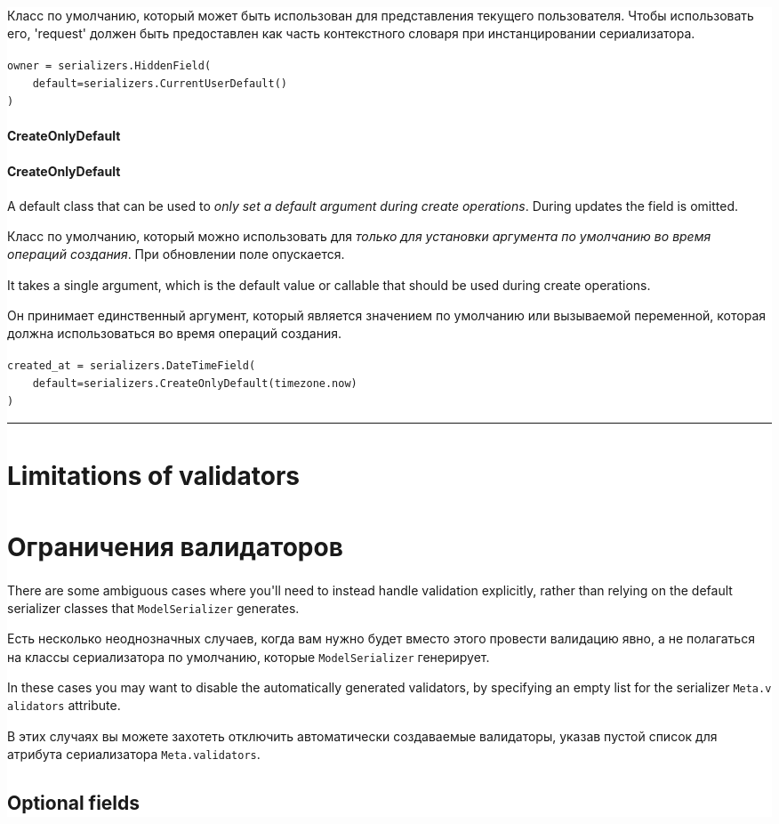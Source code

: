 Класс по умолчанию, который может быть использован для представления текущего пользователя. Чтобы использовать его, 'request' должен быть предоставлен как часть контекстного словаря при инстанцировании сериализатора.

```
owner = serializers.HiddenField(
    default=serializers.CurrentUserDefault()
)
```

#### CreateOnlyDefault

#### CreateOnlyDefault

A default class that can be used to _only set a default argument during create operations_. During updates the field is omitted.

Класс по умолчанию, который можно использовать для *только для установки аргумента по умолчанию во время операций создания*. При обновлении поле опускается.

It takes a single argument, which is the default value or callable that should be used during create operations.

Он принимает единственный аргумент, который является значением по умолчанию или вызываемой переменной, которая должна использоваться во время операций создания.

```
created_at = serializers.DateTimeField(
    default=serializers.CreateOnlyDefault(timezone.now)
)
```

---

# Limitations of validators

# Ограничения валидаторов

There are some ambiguous cases where you'll need to instead handle validation
explicitly, rather than relying on the default serializer classes that
`ModelSerializer` generates.

Есть несколько неоднозначных случаев, когда вам нужно будет вместо этого провести валидацию
явно, а не полагаться на классы сериализатора по умолчанию, которые
`ModelSerializer` генерирует.

In these cases you may want to disable the automatically generated validators,
by specifying an empty list for the serializer `Meta.validators` attribute.

В этих случаях вы можете захотеть отключить автоматически создаваемые валидаторы,
указав пустой список для атрибута сериализатора `Meta.validators`.

## Optional fields
